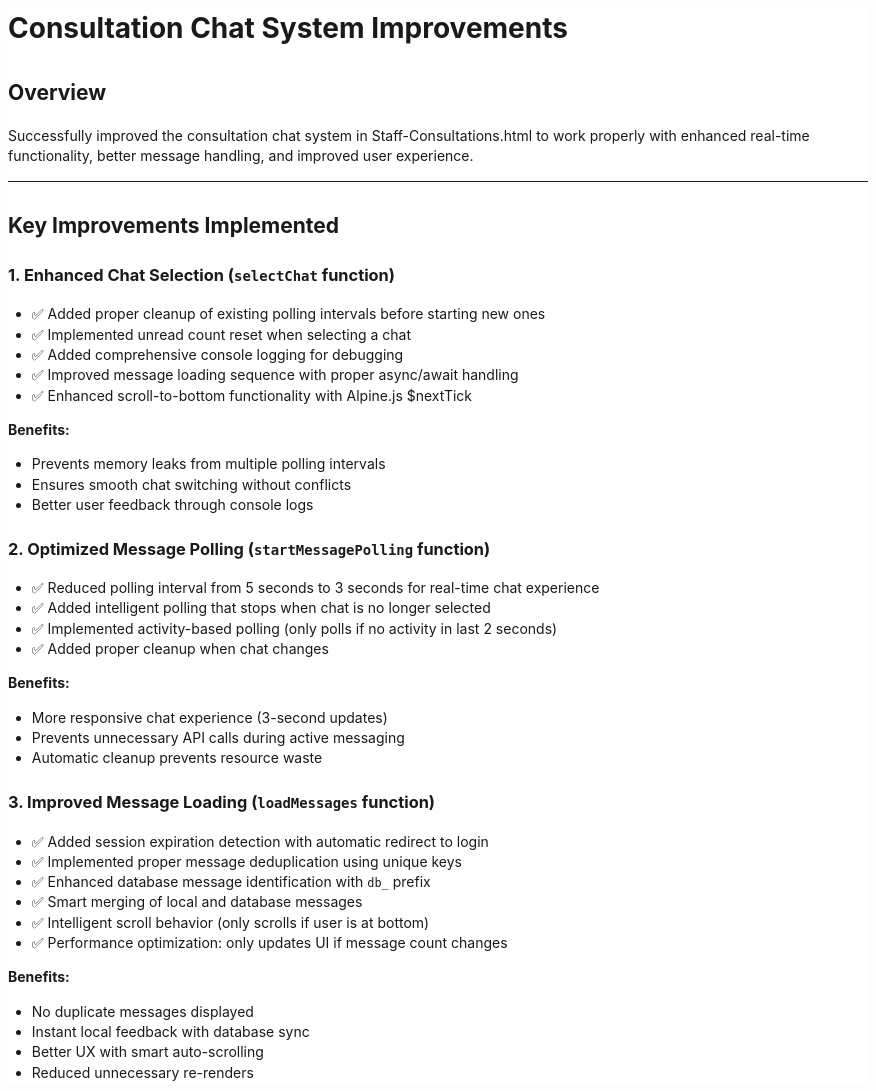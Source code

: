 # Consultation Chat System Improvements

## Overview
Successfully improved the consultation chat system in Staff-Consultations.html to work properly with enhanced real-time functionality, better message handling, and improved user experience.

---

## Key Improvements Implemented

### 1. **Enhanced Chat Selection (`selectChat` function)**
- ✅ Added proper cleanup of existing polling intervals before starting new ones
- ✅ Implemented unread count reset when selecting a chat
- ✅ Added comprehensive console logging for debugging
- ✅ Improved message loading sequence with proper async/await handling
- ✅ Enhanced scroll-to-bottom functionality with Alpine.js $nextTick

**Benefits:**
- Prevents memory leaks from multiple polling intervals
- Ensures smooth chat switching without conflicts
- Better user feedback through console logs

### 2. **Optimized Message Polling (`startMessagePolling` function)**
- ✅ Reduced polling interval from 5 seconds to 3 seconds for real-time chat experience
- ✅ Added intelligent polling that stops when chat is no longer selected
- ✅ Implemented activity-based polling (only polls if no activity in last 2 seconds)
- ✅ Added proper cleanup when chat changes

**Benefits:**
- More responsive chat experience (3-second updates)
- Prevents unnecessary API calls during active messaging
- Automatic cleanup prevents resource waste

### 3. **Improved Message Loading (`loadMessages` function)**
- ✅ Added session expiration detection with automatic redirect to login
- ✅ Implemented proper message deduplication using unique keys
- ✅ Enhanced database message identification with `db_` prefix
- ✅ Smart merging of local and database messages
- ✅ Intelligent scroll behavior (only scrolls if user is at bottom)
- ✅ Performance optimization: only updates UI if message count changes

**Benefits:**
- No duplicate messages displayed
- Instant local feedback with database sync
- Better UX with smart auto-scrolling
- Reduced unnecessary re-renders
